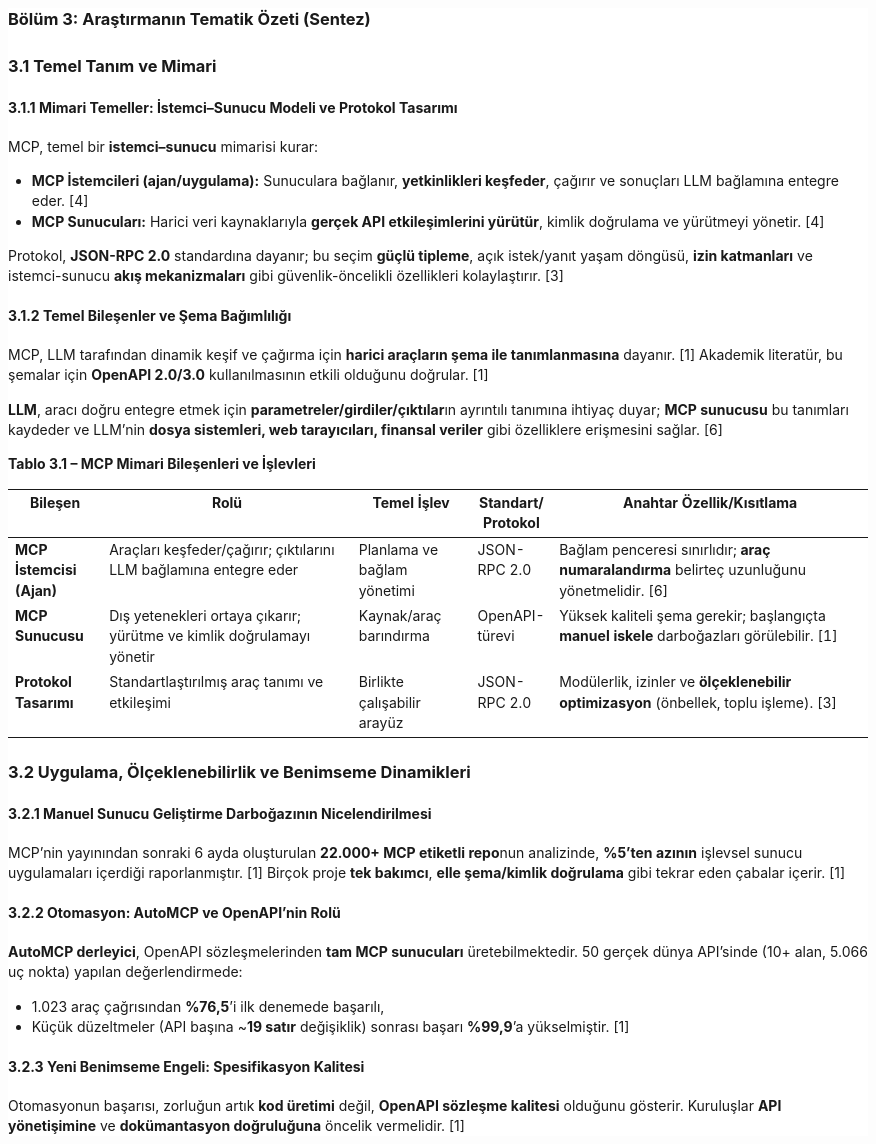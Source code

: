 
### Bölüm 3: Araştırmanın Tematik Özeti (Sentez)

### 3.1 Temel Tanım ve Mimari

#### 3.1.1 Mimari Temeller: İstemci–Sunucu Modeli ve Protokol Tasarımı
MCP, temel bir **istemci–sunucu** mimarisi kurar:
- **MCP İstemcileri (ajan/uygulama):** Sunuculara bağlanır, **yetkinlikleri keşfeder**, çağırır ve sonuçları LLM bağlamına entegre eder. [4]
- **MCP Sunucuları:** Harici veri kaynaklarıyla **gerçek API etkileşimlerini yürütür**, kimlik doğrulama ve yürütmeyi yönetir. [4]

Protokol, **JSON-RPC 2.0** standardına dayanır; bu seçim **güçlü tipleme**, açık istek/yanıt yaşam döngüsü, **izin katmanları** ve istemci-sunucu **akış mekanizmaları** gibi güvenlik-öncelikli özellikleri kolaylaştırır. [3]

#### 3.1.2 Temel Bileşenler ve Şema Bağımlılığı
MCP, LLM tarafından dinamik keşif ve çağırma için **harici araçların şema ile tanımlanmasına** dayanır. [1] Akademik literatür, bu şemalar için **OpenAPI 2.0/3.0** kullanılmasının etkili olduğunu doğrular. [1]

**LLM**, aracı doğru entegre etmek için **parametreler/girdiler/çıktılar**ın ayrıntılı tanımına ihtiyaç duyar; **MCP sunucusu** bu tanımları kaydeder ve LLM’nin **dosya sistemleri, web tarayıcıları, finansal veriler** gibi özelliklere erişmesini sağlar. [6]

**Tablo 3.1 – MCP Mimari Bileşenleri ve İşlevleri**

| Bileşen                     | Rolü                                                                 | Temel İşlev                                  | Standart/Protokol  | Anahtar Özellik/Kısıtlama                                                                 |
|----------------------------|----------------------------------------------------------------------|----------------------------------------------|--------------------|-------------------------------------------------------------------------------------------|
| **MCP İstemcisi (Ajan)**   | Araçları keşfeder/çağırır; çıktılarını LLM bağlamına entegre eder    | Planlama ve bağlam yönetimi                  | JSON-RPC 2.0       | Bağlam penceresi sınırlıdır; **araç numaralandırma** belirteç uzunluğunu yönetmelidir. [6] |
| **MCP Sunucusu**           | Dış yetenekleri ortaya çıkarır; yürütme ve kimlik doğrulamayı yönetir | Kaynak/araç barındırma                       | OpenAPI-türevi     | Yüksek kaliteli şema gerekir; başlangıçta **manuel iskele** darboğazları görülebilir. [1] |
| **Protokol Tasarımı**      | Standartlaştırılmış araç tanımı ve etkileşimi                         | Birlikte çalışabilir arayüz                   | JSON-RPC 2.0       | Modülerlik, izinler ve **ölçeklenebilir optimizasyon** (önbellek, toplu işleme). [3]      |

### 3.2 Uygulama, Ölçeklenebilirlik ve Benimseme Dinamikleri

#### 3.2.1 Manuel Sunucu Geliştirme Darboğazının Nicelendirilmesi
MCP’nin yayınından sonraki 6 ayda oluşturulan **22.000+ MCP etiketli repo**nun analizinde, **%5’ten azının** işlevsel sunucu uygulamaları içerdiği raporlanmıştır. [1] Birçok proje **tek bakımcı**, **elle şema/kimlik doğrulama** gibi tekrar eden çabalar içerir. [1]

#### 3.2.2 Otomasyon: AutoMCP ve OpenAPI’nin Rolü
**AutoMCP derleyici**, OpenAPI sözleşmelerinden **tam MCP sunucuları** üretebilmektedir. 50 gerçek dünya API’sinde (10+ alan, 5.066 uç nokta) yapılan değerlendirmede:
- 1.023 araç çağrısından **%76,5**’i ilk denemede başarılı,
- Küçük düzeltmeler (API başına ~**19 satır** değişiklik) sonrası başarı **%99,9**’a yükselmiştir. [1]

#### 3.2.3 Yeni Benimseme Engeli: **Spesifikasyon Kalitesi**
Otomasyonun başarısı, zorluğun artık **kod üretimi** değil, **OpenAPI sözleşme kalitesi** olduğunu gösterir. Kuruluşlar **API yönetişimine** ve **dokümantasyon doğruluğuna** öncelik vermelidir. [1]
